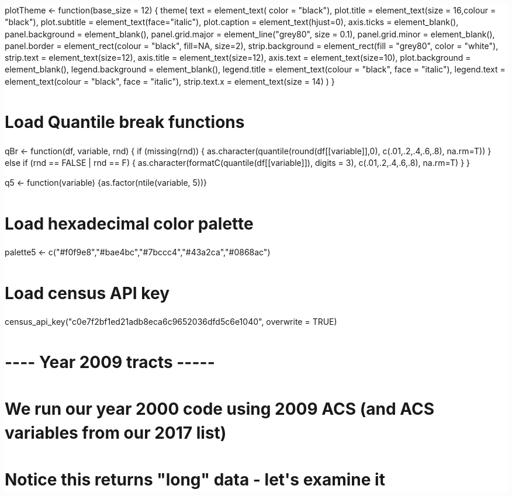 plotTheme <- function(base_size = 12) {
  theme(
    text = element_text( color = "black"),
    plot.title = element_text(size = 16,colour = "black"),
    plot.subtitle = element_text(face="italic"),
    plot.caption = element_text(hjust=0),
    axis.ticks = element_blank(),
    panel.background = element_blank(),
    panel.grid.major = element_line("grey80", size = 0.1),
    panel.grid.minor = element_blank(),
    panel.border = element_rect(colour = "black", fill=NA, size=2),
    strip.background = element_rect(fill = "grey80", color = "white"),
    strip.text = element_text(size=12),
    axis.title = element_text(size=12),
    axis.text = element_text(size=10),
    plot.background = element_blank(),
    legend.background = element_blank(),
    legend.title = element_text(colour = "black", face = "italic"),
    legend.text = element_text(colour = "black", face = "italic"),
    strip.text.x = element_text(size = 14)
  )
}

# Load Quantile break functions

qBr <- function(df, variable, rnd) {
  if (missing(rnd)) {
    as.character(quantile(round(df[[variable]],0),
                          c(.01,.2,.4,.6,.8), na.rm=T))
  } else if (rnd == FALSE | rnd == F) {
    as.character(formatC(quantile(df[[variable]]), digits = 3),
                 c(.01,.2,.4,.6,.8), na.rm=T)
  }
}

q5 <- function(variable) {as.factor(ntile(variable, 5))}

# Load hexadecimal color palette

palette5 <- c("#f0f9e8","#bae4bc","#7bccc4","#43a2ca","#0868ac")

# Load census API key

census_api_key("c0e7f2bf1ed21adb8eca6c9652036dfd5c6e1040", overwrite = TRUE)

# ---- Year 2009 tracts -----

# We run our year 2000 code using 2009 ACS (and ACS variables from our 2017 list)
# Notice this returns "long" data - let's examine it
